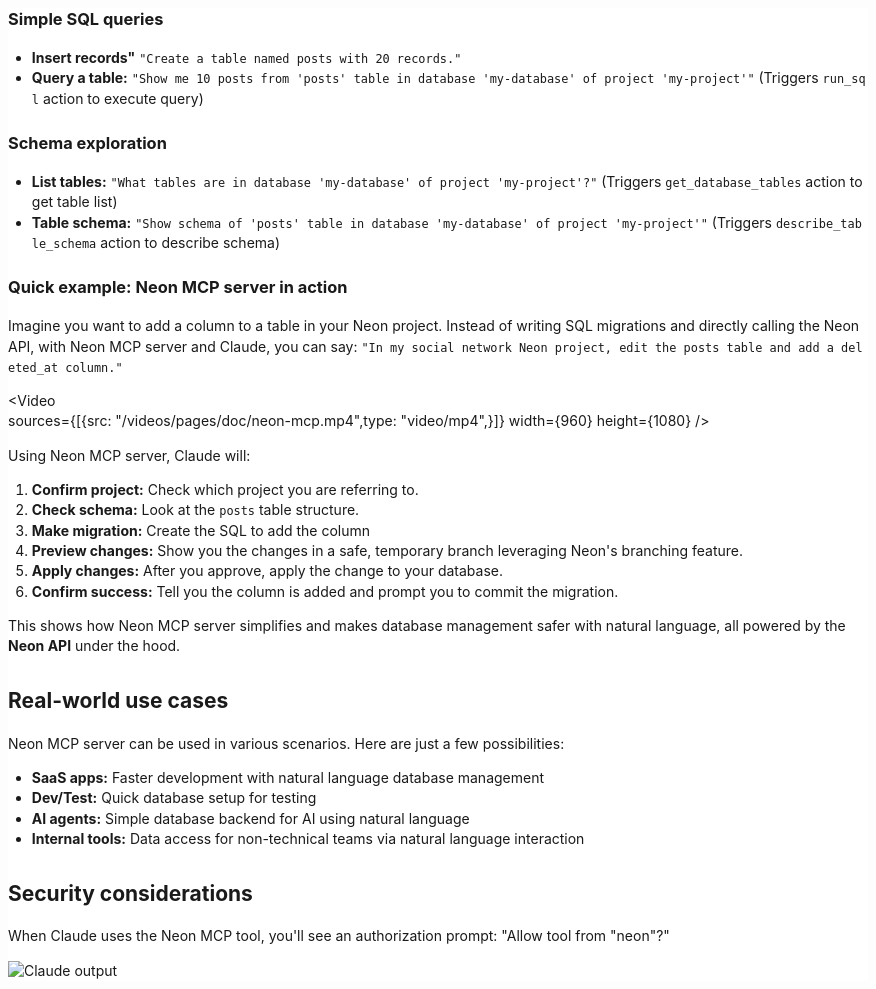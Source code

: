 ### Simple SQL queries

- **Insert records"** `"Create a table named posts with 20 records."`
- **Query a table:** `"Show me 10 posts from 'posts' table in database 'my-database' of project 'my-project'"` (Triggers `run_sql` action to execute query)

### Schema exploration

- **List tables:** `"What tables are in database 'my-database' of project 'my-project'?"` (Triggers `get_database_tables` action to get table list)
- **Table schema:** `"Show schema of 'posts' table in database 'my-database' of project 'my-project'"` (Triggers `describe_table_schema` action to describe schema)

### Quick example: Neon MCP server in action

Imagine you want to add a column to a table in your Neon project. Instead of writing SQL migrations and directly calling the Neon API, with Neon MCP server and Claude, you can say: `"In my social network Neon project, edit the posts table and add a deleted_at column."`

<Video  
sources={[{src: "/videos/pages/doc/neon-mcp.mp4",type: "video/mp4",}]}
width={960}
height={1080}
/>

Using Neon MCP server, Claude will:

1. **Confirm project:** Check which project you are referring to.
2. **Check schema:** Look at the `posts` table structure.
3. **Make migration:** Create the SQL to add the column
4. **Preview changes:** Show you the changes in a safe, temporary branch leveraging Neon's branching feature.
5. **Apply changes:** After you approve, apply the change to your database.
6. **Confirm success:** Tell you the column is added and prompt you to commit the migration.

This shows how Neon MCP server simplifies and makes database management safer with natural language, all powered by the **Neon API** under the hood.

## Real-world use cases

Neon MCP server can be used in various scenarios. Here are just a few possibilities:

- **SaaS apps:** Faster development with natural language database management
- **Dev/Test:** Quick database setup for testing
- **AI agents:** Simple database backend for AI using natural language
- **Internal tools:** Data access for non-technical teams via natural language interaction

## Security considerations

When Claude uses the Neon MCP tool, you'll see an authorization prompt: "Allow tool from "neon"?"

![Claude output](/guides/images/claude_mcp/claude_allow_tool.png)
